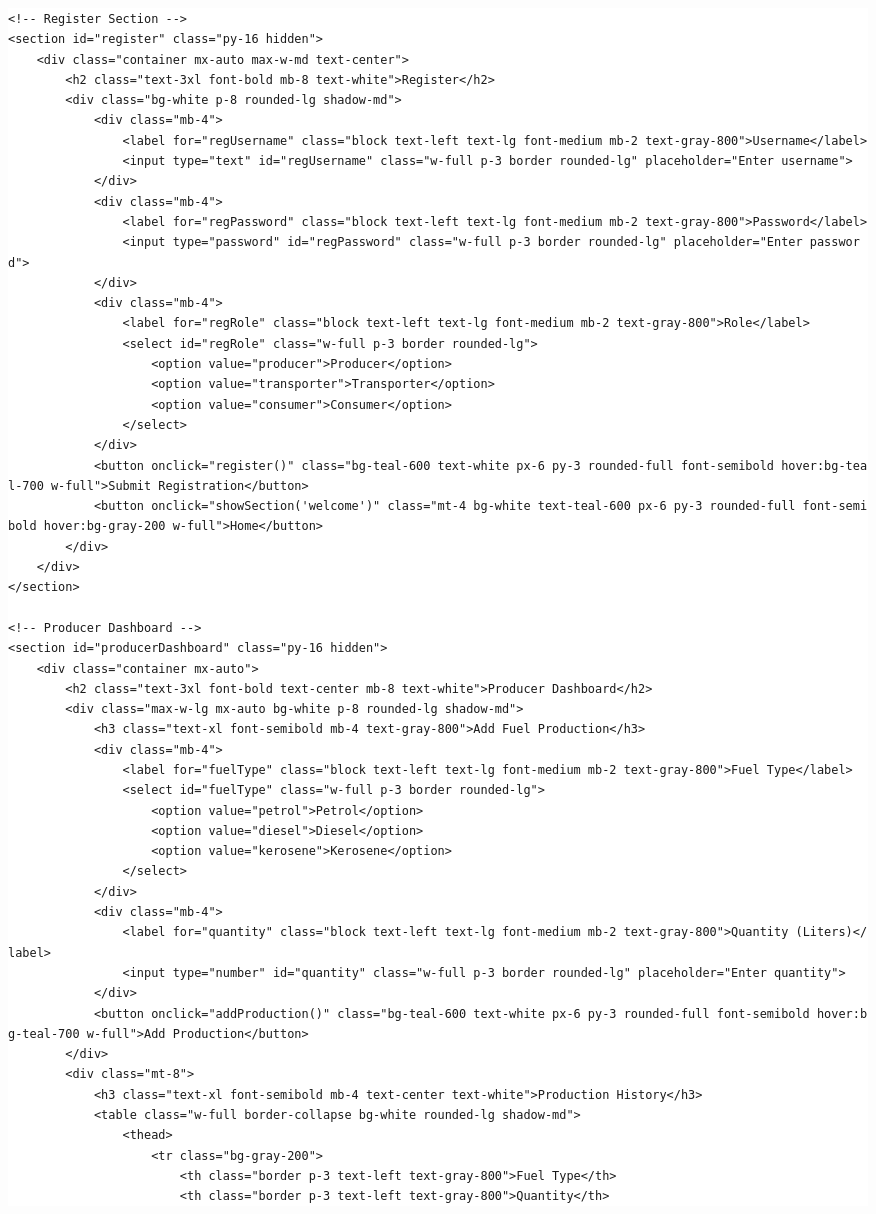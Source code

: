     <!-- Register Section -->
    <section id="register" class="py-16 hidden">
        <div class="container mx-auto max-w-md text-center">
            <h2 class="text-3xl font-bold mb-8 text-white">Register</h2>
            <div class="bg-white p-8 rounded-lg shadow-md">
                <div class="mb-4">
                    <label for="regUsername" class="block text-left text-lg font-medium mb-2 text-gray-800">Username</label>
                    <input type="text" id="regUsername" class="w-full p-3 border rounded-lg" placeholder="Enter username">
                </div>
                <div class="mb-4">
                    <label for="regPassword" class="block text-left text-lg font-medium mb-2 text-gray-800">Password</label>
                    <input type="password" id="regPassword" class="w-full p-3 border rounded-lg" placeholder="Enter password">
                </div>
                <div class="mb-4">
                    <label for="regRole" class="block text-left text-lg font-medium mb-2 text-gray-800">Role</label>
                    <select id="regRole" class="w-full p-3 border rounded-lg">
                        <option value="producer">Producer</option>
                        <option value="transporter">Transporter</option>
                        <option value="consumer">Consumer</option>
                    </select>
                </div>
                <button onclick="register()" class="bg-teal-600 text-white px-6 py-3 rounded-full font-semibold hover:bg-teal-700 w-full">Submit Registration</button>
                <button onclick="showSection('welcome')" class="mt-4 bg-white text-teal-600 px-6 py-3 rounded-full font-semibold hover:bg-gray-200 w-full">Home</button>
            </div>
        </div>
    </section>

    <!-- Producer Dashboard -->
    <section id="producerDashboard" class="py-16 hidden">
        <div class="container mx-auto">
            <h2 class="text-3xl font-bold text-center mb-8 text-white">Producer Dashboard</h2>
            <div class="max-w-lg mx-auto bg-white p-8 rounded-lg shadow-md">
                <h3 class="text-xl font-semibold mb-4 text-gray-800">Add Fuel Production</h3>
                <div class="mb-4">
                    <label for="fuelType" class="block text-left text-lg font-medium mb-2 text-gray-800">Fuel Type</label>
                    <select id="fuelType" class="w-full p-3 border rounded-lg">
                        <option value="petrol">Petrol</option>
                        <option value="diesel">Diesel</option>
                        <option value="kerosene">Kerosene</option>
                    </select>
                </div>
                <div class="mb-4">
                    <label for="quantity" class="block text-left text-lg font-medium mb-2 text-gray-800">Quantity (Liters)</label>
                    <input type="number" id="quantity" class="w-full p-3 border rounded-lg" placeholder="Enter quantity">
                </div>
                <button onclick="addProduction()" class="bg-teal-600 text-white px-6 py-3 rounded-full font-semibold hover:bg-teal-700 w-full">Add Production</button>
            </div>
            <div class="mt-8">
                <h3 class="text-xl font-semibold mb-4 text-center text-white">Production History</h3>
                <table class="w-full border-collapse bg-white rounded-lg shadow-md">
                    <thead>
                        <tr class="bg-gray-200">
                            <th class="border p-3 text-left text-gray-800">Fuel Type</th>
                            <th class="border p-3 text-left text-gray-800">Quantity</th>